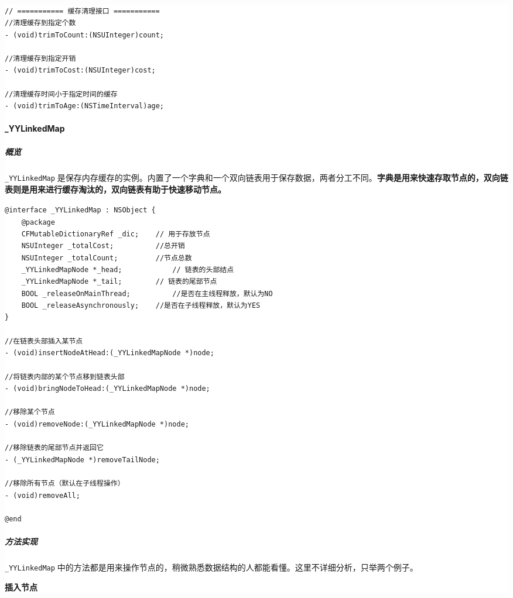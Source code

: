 ```objc
// =========== 缓存清理接口 =========== 
//清理缓存到指定个数
- (void)trimToCount:(NSUInteger)count;

//清理缓存到指定开销
- (void)trimToCost:(NSUInteger)cost;

//清理缓存时间小于指定时间的缓存
- (void)trimToAge:(NSTimeInterval)age;
```

#### _YYLinkedMap

##### 概览

`_YYLinkedMap` 是保存内存缓存的实例。内置了一个字典和一个双向链表用于保存数据，两者分工不同。**字典是用来快速存取节点的，双向链表则是用来进行缓存淘汰的，双向链表有助于快速移动节点。**

```objc
@interface _YYLinkedMap : NSObject {
    @package
    CFMutableDictionaryRef _dic; 	// 用于存放节点
    NSUInteger _totalCost;   		//总开销
    NSUInteger _totalCount;  		//节点总数
    _YYLinkedMapNode *_head;            // 链表的头部结点
    _YYLinkedMapNode *_tail; 		// 链表的尾部节点
    BOOL _releaseOnMainThread; 	        //是否在主线程释放，默认为NO
    BOOL _releaseAsynchronously; 	//是否在子线程释放，默认为YES
}

//在链表头部插入某节点
- (void)insertNodeAtHead:(_YYLinkedMapNode *)node;

//将链表内部的某个节点移到链表头部
- (void)bringNodeToHead:(_YYLinkedMapNode *)node;

//移除某个节点
- (void)removeNode:(_YYLinkedMapNode *)node;

//移除链表的尾部节点并返回它
- (_YYLinkedMapNode *)removeTailNode;

//移除所有节点（默认在子线程操作）
- (void)removeAll;

@end
```

##### 方法实现

`_YYLinkedMap` 中的方法都是用来操作节点的，稍微熟悉数据结构的人都能看懂。这里不详细分析，只举两个例子。

**插入节点**
